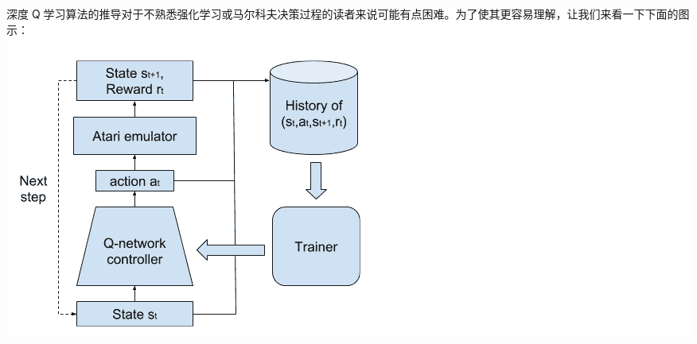 深度 Q 学习算法的推导对于不熟悉强化学习或马尔科夫决策过程的读者来说可能有点困难。为了使其更容易理解，让我们来看一下下面的图示：

![](img/3b7b51a9-94e8-402b-8f3c-381677f65707.png)
